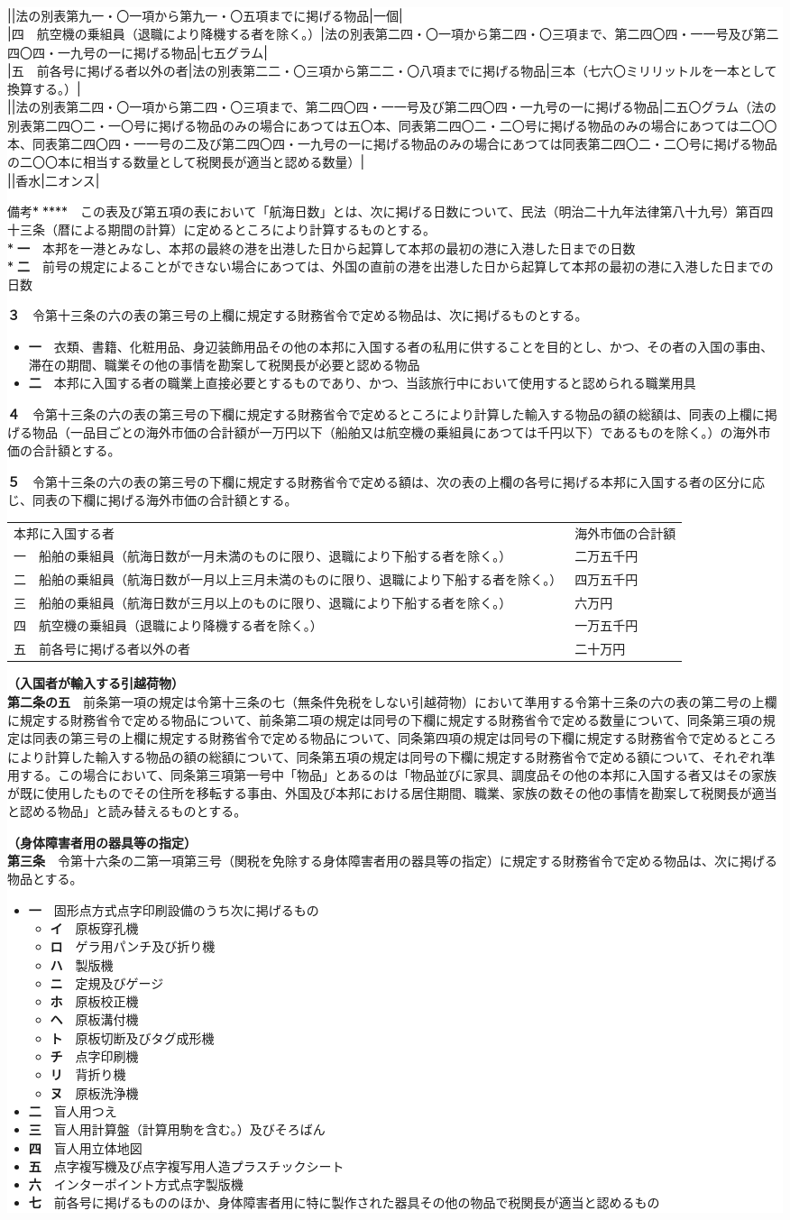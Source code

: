 ||法の別表第九一・〇一項から第九一・〇五項までに掲げる物品|一個|  
|四　航空機の乗組員（退職により降機する者を除く。）|法の別表第二四・〇一項から第二四・〇三項まで、第二四〇四・一一号及び第二四〇四・一九号の一に掲げる物品|七五グラム|  
|五　前各号に掲げる者以外の者|法の別表第二二・〇三項から第二二・〇八項までに掲げる物品|三本（七六〇ミリリットルを一本として換算する。）|  
||法の別表第二四・〇一項から第二四・〇三項まで、第二四〇四・一一号及び第二四〇四・一九号の一に掲げる物品|二五〇グラム（法の別表第二四〇二・一〇号に掲げる物品のみの場合にあつては五〇本、同表第二四〇二・二〇号に掲げる物品のみの場合にあつては二〇〇本、同表第二四〇四・一一号の二及び第二四〇四・一九号の一に掲げる物品のみの場合にあつては同表第二四〇二・二〇号に掲げる物品の二〇〇本に相当する数量として税関長が適当と認める数量）|  
||香水|二オンス|  
  
備考* ****　この表及び第五項の表において「航海日数」とは、次に掲げる日数について、民法（明治二十九年法律第八十九号）第百四十三条（暦による期間の計算）に定めるところにより計算するものとする。  
	* **一**　本邦を一港とみなし、本邦の最終の港を出港した日から起算して本邦の最初の港に入港した日までの日数  
	* **二**　前号の規定によることができない場合にあつては、外国の直前の港を出港した日から起算して本邦の最初の港に入港した日までの日数  
  
  
**３**　令第十三条の六の表の第三号の上欄に規定する財務省令で定める物品は、次に掲げるものとする。  
* **一**　衣類、書籍、化粧用品、身辺装飾用品その他の本邦に入国する者の私用に供することを目的とし、かつ、その者の入国の事由、滞在の期間、職業その他の事情を勘案して税関長が必要と認める物品  
* **二**　本邦に入国する者の職業上直接必要とするものであり、かつ、当該旅行中において使用すると認められる職業用具  
  
**４**　令第十三条の六の表の第三号の下欄に規定する財務省令で定めるところにより計算した輸入する物品の額の総額は、同表の上欄に掲げる物品（一品目ごとの海外市価の合計額が一万円以下（船舶又は航空機の乗組員にあつては千円以下）であるものを除く。）の海外市価の合計額とする。  
  
**５**　令第十三条の六の表の第三号の下欄に規定する財務省令で定める額は、次の表の上欄の各号に掲げる本邦に入国する者の区分に応じ、同表の下欄に掲げる海外市価の合計額とする。  

|||  
| --- | --- |  
|本邦に入国する者|海外市価の合計額|  
|一　船舶の乗組員（航海日数が一月未満のものに限り、退職により下船する者を除く。）|二万五千円|  
|二　船舶の乗組員（航海日数が一月以上三月未満のものに限り、退職により下船する者を除く。）|四万五千円|  
|三　船舶の乗組員（航海日数が三月以上のものに限り、退職により下船する者を除く。）|六万円|  
|四　航空機の乗組員（退職により降機する者を除く。）|一万五千円|  
|五　前各号に掲げる者以外の者|二十万円|  
  
  
**（入国者が輸入する引越荷物）**  
**第二条の五**　前条第一項の規定は令第十三条の七（無条件免税をしない引越荷物）において準用する令第十三条の六の表の第二号の上欄に規定する財務省令で定める物品について、前条第二項の規定は同号の下欄に規定する財務省令で定める数量について、同条第三項の規定は同表の第三号の上欄に規定する財務省令で定める物品について、同条第四項の規定は同号の下欄に規定する財務省令で定めるところにより計算した輸入する物品の額の総額について、同条第五項の規定は同号の下欄に規定する財務省令で定める額について、それぞれ準用する。この場合において、同条第三項第一号中「物品」とあるのは「物品並びに家具、調度品その他の本邦に入国する者又はその家族が既に使用したものでその住所を移転する事由、外国及び本邦における居住期間、職業、家族の数その他の事情を勘案して税関長が適当と認める物品」と読み替えるものとする。  
  
**（身体障害者用の器具等の指定）**  
**第三条**　令第十六条の二第一項第三号（関税を免除する身体障害者用の器具等の指定）に規定する財務省令で定める物品は、次に掲げる物品とする。  
* **一**　固形点方式点字印刷設備のうち次に掲げるもの  
	* **イ**　原板穿孔機  
	* **ロ**　ゲラ用パンチ及び折り機  
	* **ハ**　製版機  
	* **ニ**　定規及びゲージ  
	* **ホ**　原板校正機  
	* **ヘ**　原板溝付機  
	* **ト**　原板切断及びタグ成形機  
	* **チ**　点字印刷機  
	* **リ**　背折り機  
	* **ヌ**　原板洗浄機  
* **二**　盲人用つえ  
* **三**　盲人用計算盤（計算用駒を含む。）及びそろばん  
* **四**　盲人用立体地図  
* **五**　点字複写機及び点字複写用人造プラスチックシート  
* **六**　インターポイント方式点字製版機  
* **七**　前各号に掲げるもののほか、身体障害者用に特に製作された器具その他の物品で税関長が適当と認めるもの  
  